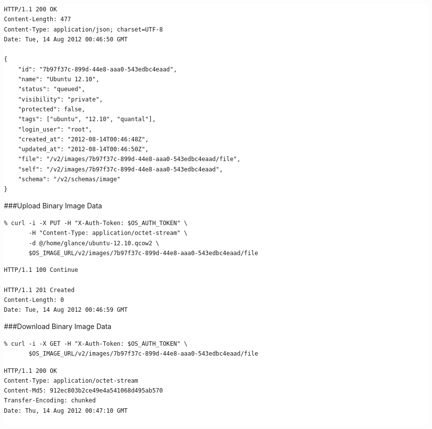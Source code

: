 ```
HTTP/1.1 200 OK
Content-Length: 477
Content-Type: application/json; charset=UTF-8
Date: Tue, 14 Aug 2012 00:46:50 GMT

{
    "id": "7b97f37c-899d-44e8-aaa0-543edbc4eaad",
    "name": "Ubuntu 12.10",
    "status": "queued",
    "visibility": "private",
    "protected": false,
    "tags": ["ubuntu", "12.10", "quantal"],
    "login_user": "root",
    "created_at": "2012-08-14T00:46:48Z",
    "updated_at": "2012-08-14T00:46:50Z",
    "file": "/v2/images/7b97f37c-899d-44e8-aaa0-543edbc4eaad/file",
    "self": "/v2/images/7b97f37c-899d-44e8-aaa0-543edbc4eaad",
    "schema": "/v2/schemas/image"
}
```

###Upload Binary Image Data

```
% curl -i -X PUT -H "X-Auth-Token: $OS_AUTH_TOKEN" \
       -H "Content-Type: application/octet-stream" \
       -d @/home/glance/ubuntu-12.10.qcow2 \
       $OS_IMAGE_URL/v2/images/7b97f37c-899d-44e8-aaa0-543edbc4eaad/file
```

```
HTTP/1.1 100 Continue

HTTP/1.1 201 Created
Content-Length: 0
Date: Tue, 14 Aug 2012 00:46:59 GMT
```

###Download Binary Image Data

```
% curl -i -X GET -H "X-Auth-Token: $OS_AUTH_TOKEN" \
       $OS_IMAGE_URL/v2/images/7b97f37c-899d-44e8-aaa0-543edbc4eaad/file
```

```
HTTP/1.1 200 OK
Content-Type: application/octet-stream
Content-Md5: 912ec803b2ce49e4a541068d495ab570
Transfer-Encoding: chunked
Date: Thu, 14 Aug 2012 00:47:10 GMT


```
